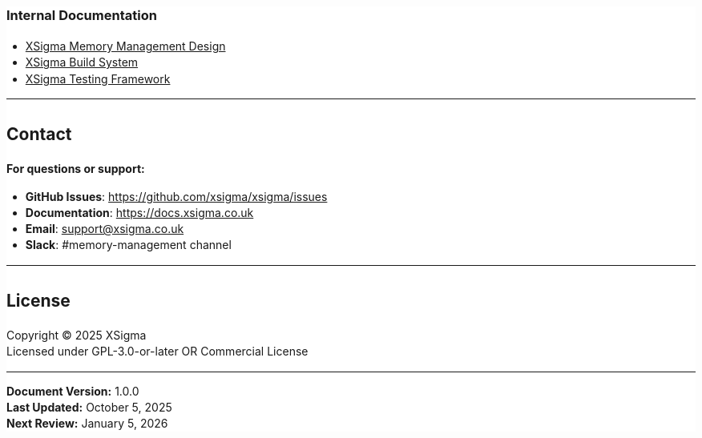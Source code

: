 ### Internal Documentation

- [XSigma Memory Management Design](../Library/Core/memory/README.md)
- [XSigma Build System](../Scripts/README.md)
- [XSigma Testing Framework](../Library/Core/Testing/README.md)

---

## Contact

**For questions or support:**

- **GitHub Issues**: https://github.com/xsigma/xsigma/issues
- **Documentation**: https://docs.xsigma.co.uk
- **Email**: support@xsigma.co.uk
- **Slack**: #memory-management channel

---

## License

Copyright © 2025 XSigma  
Licensed under GPL-3.0-or-later OR Commercial License

---

**Document Version:** 1.0.0  
**Last Updated:** October 5, 2025  
**Next Review:** January 5, 2026

